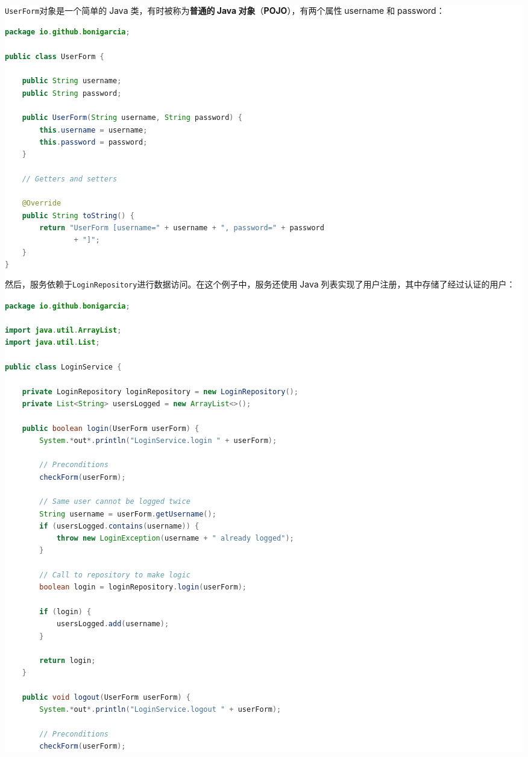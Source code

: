 `UserForm`对象是一个简单的 Java 类，有时被称为**普通的 Java 对象**（**POJO**），有两个属性 username 和 password：

```java
package io.github.bonigarcia;

public class UserForm {

    public String username;
    public String password;

    public UserForm(String username, String password) {
        this.username = username;
        this.password = password;
    }

    // Getters and setters

    @Override
    public String toString() {
        return "UserForm [username=" + username + ", password=" + password
                + "]";
    }
}
```

然后，服务依赖于`LoginRepository`进行数据访问。在这个例子中，服务还使用 Java 列表实现了用户注册，其中存储了经过认证的用户：

```java
package io.github.bonigarcia;

import java.util.ArrayList;
import java.util.List;

public class LoginService {

    private LoginRepository loginRepository = new LoginRepository();
    private List<String> usersLogged = new ArrayList<>();

    public boolean login(UserForm userForm) {
        System.*out*.println("LoginService.login " + userForm);

        // Preconditions
        checkForm(userForm);

        // Same user cannot be logged twice
        String username = userForm.getUsername();
        if (usersLogged.contains(username)) {
            throw new LoginException(username + " already logged");
        }

        // Call to repository to make logic
        boolean login = loginRepository.login(userForm);

        if (login) {
            usersLogged.add(username);
        }

        return login;
    }

    public void logout(UserForm userForm) {
        System.*out*.println("LoginService.logout " + userForm);

        // Preconditions
        checkForm(userForm);
```
